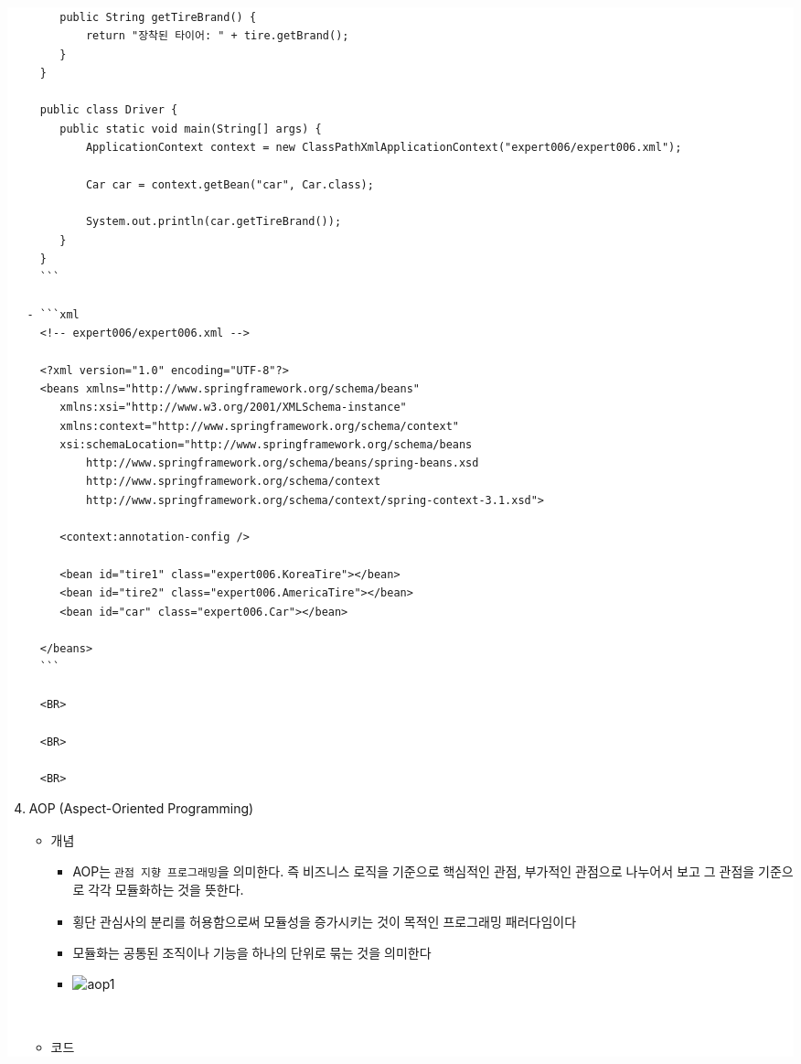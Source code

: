          	public String getTireBrand() {
         		return "장착된 타이어: " + tire.getBrand();
         	}
         }
         
         public class Driver {
         	public static void main(String[] args) {
         		ApplicationContext context = new ClassPathXmlApplicationContext("expert006/expert006.xml");
         
         		Car car = context.getBean("car", Car.class);
         
         		System.out.println(car.getTireBrand());
         	}
         }
         ```

       - ```xml
         <!-- expert006/expert006.xml -->
         
         <?xml version="1.0" encoding="UTF-8"?>
         <beans xmlns="http://www.springframework.org/schema/beans"
         	xmlns:xsi="http://www.w3.org/2001/XMLSchema-instance"
         	xmlns:context="http://www.springframework.org/schema/context"
         	xsi:schemaLocation="http://www.springframework.org/schema/beans 
         		http://www.springframework.org/schema/beans/spring-beans.xsd
         		http://www.springframework.org/schema/context 
         		http://www.springframework.org/schema/context/spring-context-3.1.xsd">
         
         	<context:annotation-config />
         	
         	<bean id="tire1" class="expert006.KoreaTire"></bean>
         	<bean id="tire2" class="expert006.AmericaTire"></bean>
         	<bean id="car" class="expert006.Car"></bean>
             
         </beans>
         ```
         
         <BR>
         
         <BR>
         
         <BR>
   
4. AOP (Aspect-Oriented Programming)

   - 개념

     - AOP는 `관점 지향 프로그래밍`을 의미한다. 즉 비즈니스 로직을 기준으로 핵심적인 관점, 부가적인 관점으로 나누어서 보고 그 관점을 기준으로 각각 모듈화하는 것을 뜻한다. 

     - 횡단 관심사의 분리를 허용함으로써 모듈성을 증가시키는 것이 목적인 프로그래밍 패러다임이다

     - 모듈화는 공통된 조직이나 기능을 하나의 단위로 묶는 것을 의미한다

     - ![aop1](https://user-images.githubusercontent.com/58154633/141352358-1f6c3c60-a78c-4595-a4e2-bf558a2b5134.png)

       <br>

   - 코드
